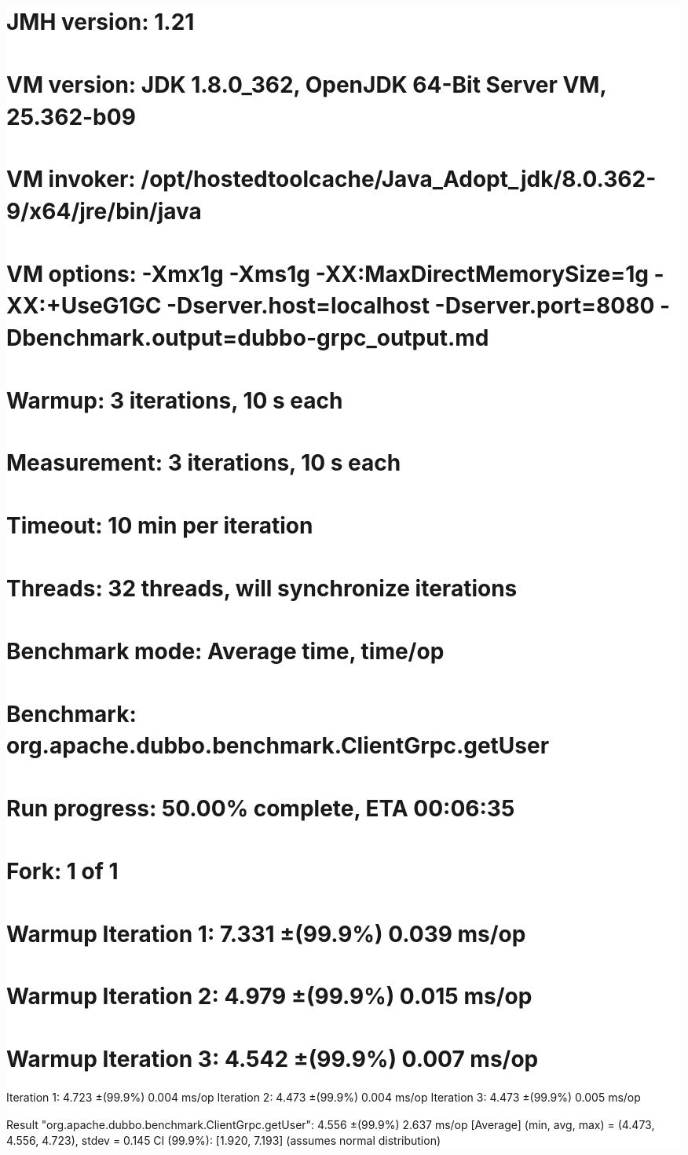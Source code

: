
# JMH version: 1.21
# VM version: JDK 1.8.0_362, OpenJDK 64-Bit Server VM, 25.362-b09
# VM invoker: /opt/hostedtoolcache/Java_Adopt_jdk/8.0.362-9/x64/jre/bin/java
# VM options: -Xmx1g -Xms1g -XX:MaxDirectMemorySize=1g -XX:+UseG1GC -Dserver.host=localhost -Dserver.port=8080 -Dbenchmark.output=dubbo-grpc_output.md
# Warmup: 3 iterations, 10 s each
# Measurement: 3 iterations, 10 s each
# Timeout: 10 min per iteration
# Threads: 32 threads, will synchronize iterations
# Benchmark mode: Average time, time/op
# Benchmark: org.apache.dubbo.benchmark.ClientGrpc.getUser

# Run progress: 50.00% complete, ETA 00:06:35
# Fork: 1 of 1
# Warmup Iteration   1: 7.331 ±(99.9%) 0.039 ms/op
# Warmup Iteration   2: 4.979 ±(99.9%) 0.015 ms/op
# Warmup Iteration   3: 4.542 ±(99.9%) 0.007 ms/op
Iteration   1: 4.723 ±(99.9%) 0.004 ms/op
Iteration   2: 4.473 ±(99.9%) 0.004 ms/op
Iteration   3: 4.473 ±(99.9%) 0.005 ms/op


Result "org.apache.dubbo.benchmark.ClientGrpc.getUser":
  4.556 ±(99.9%) 2.637 ms/op [Average]
  (min, avg, max) = (4.473, 4.556, 4.723), stdev = 0.145
  CI (99.9%): [1.920, 7.193] (assumes normal distribution)
